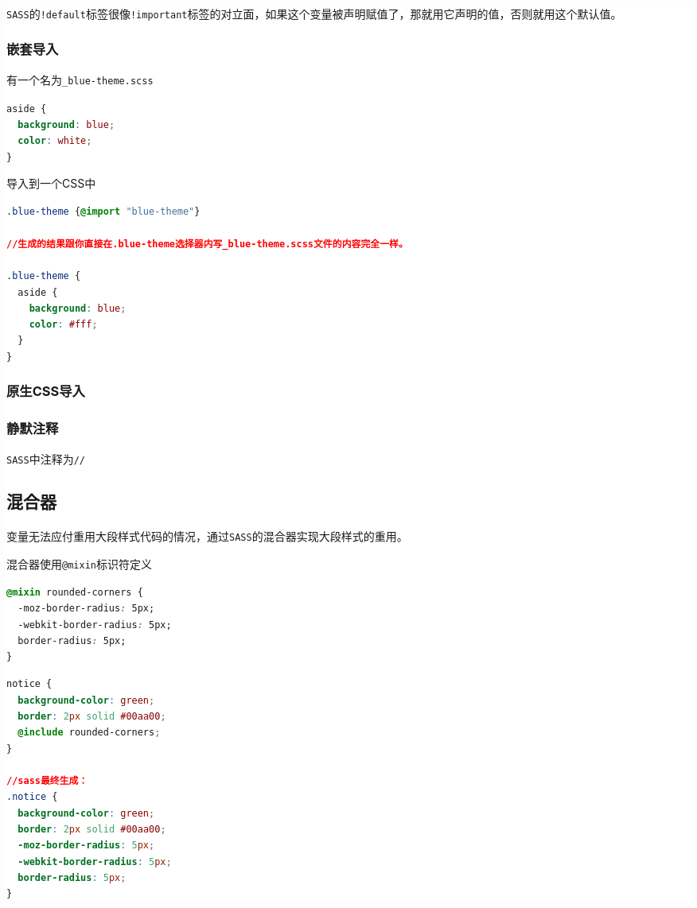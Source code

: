 `SASS`的`!default`标签很像`!important`标签的对立面，如果这个变量被声明赋值了，那就用它声明的值，否则就用这个默认值。

### 嵌套导入

有一个名为`_blue-theme.scss`

```css
aside {
  background: blue;
  color: white;
}
```

导入到一个CSS中

```css
.blue-theme {@import "blue-theme"}

//生成的结果跟你直接在.blue-theme选择器内写_blue-theme.scss文件的内容完全一样。

.blue-theme {
  aside {
    background: blue;
    color: #fff;
  }
}
```

### 原生CSS导入

### 静默注释

`SASS`中注释为`//`

## 混合器

变量无法应付重用大段样式代码的情况，通过`SASS`的混合器实现大段样式的重用。

混合器使用`@mixin`标识符定义

```css
@mixin rounded-corners {
  -moz-border-radius: 5px;
  -webkit-border-radius: 5px;
  border-radius: 5px;
}
```

```css
notice {
  background-color: green;
  border: 2px solid #00aa00;
  @include rounded-corners;
}

//sass最终生成：
.notice {
  background-color: green;
  border: 2px solid #00aa00;
  -moz-border-radius: 5px;
  -webkit-border-radius: 5px;
  border-radius: 5px;
}
```
